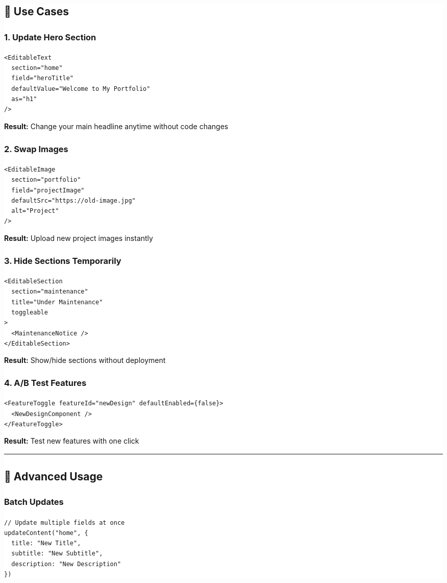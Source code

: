 ## 🎯 Use Cases

### 1. Update Hero Section
```tsx
<EditableText
  section="home"
  field="heroTitle"
  defaultValue="Welcome to My Portfolio"
  as="h1"
/>
```
**Result:** Change your main headline anytime without code changes

### 2. Swap Images
```tsx
<EditableImage
  section="portfolio"
  field="projectImage"
  defaultSrc="https://old-image.jpg"
  alt="Project"
/>
```
**Result:** Upload new project images instantly

### 3. Hide Sections Temporarily
```tsx
<EditableSection
  section="maintenance"
  title="Under Maintenance"
  toggleable
>
  <MaintenanceNotice />
</EditableSection>
```
**Result:** Show/hide sections without deployment

### 4. A/B Test Features
```tsx
<FeatureToggle featureId="newDesign" defaultEnabled={false}>
  <NewDesignComponent />
</FeatureToggle>
```
**Result:** Test new features with one click

---

## 🚀 Advanced Usage

### Batch Updates
```tsx
// Update multiple fields at once
updateContent("home", {
  title: "New Title",
  subtitle: "New Subtitle",
  description: "New Description"
})
```
